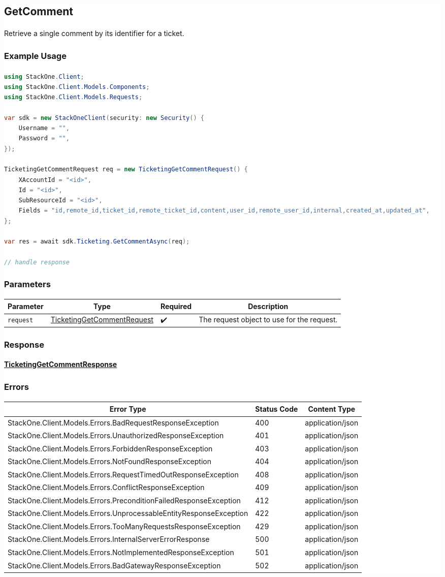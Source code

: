 ## GetComment

Retrieve a single comment by its identifier for a ticket.

### Example Usage

```csharp
using StackOne.Client;
using StackOne.Client.Models.Components;
using StackOne.Client.Models.Requests;

var sdk = new StackOneClient(security: new Security() {
    Username = "",
    Password = "",
});

TicketingGetCommentRequest req = new TicketingGetCommentRequest() {
    XAccountId = "<id>",
    Id = "<id>",
    SubResourceId = "<id>",
    Fields = "id,remote_id,ticket_id,remote_ticket_id,content,user_id,remote_user_id,internal,created_at,updated_at",
};

var res = await sdk.Ticketing.GetCommentAsync(req);

// handle response
```

### Parameters

| Parameter                                                                         | Type                                                                              | Required                                                                          | Description                                                                       |
| --------------------------------------------------------------------------------- | --------------------------------------------------------------------------------- | --------------------------------------------------------------------------------- | --------------------------------------------------------------------------------- |
| `request`                                                                         | [TicketingGetCommentRequest](../../Models/Requests/TicketingGetCommentRequest.md) | :heavy_check_mark:                                                                | The request object to use for the request.                                        |

### Response

**[TicketingGetCommentResponse](../../Models/Requests/TicketingGetCommentResponse.md)**

### Errors

| Error Type                                                         | Status Code                                                        | Content Type                                                       |
| ------------------------------------------------------------------ | ------------------------------------------------------------------ | ------------------------------------------------------------------ |
| StackOne.Client.Models.Errors.BadRequestResponseException          | 400                                                                | application/json                                                   |
| StackOne.Client.Models.Errors.UnauthorizedResponseException        | 401                                                                | application/json                                                   |
| StackOne.Client.Models.Errors.ForbiddenResponseException           | 403                                                                | application/json                                                   |
| StackOne.Client.Models.Errors.NotFoundResponseException            | 404                                                                | application/json                                                   |
| StackOne.Client.Models.Errors.RequestTimedOutResponseException     | 408                                                                | application/json                                                   |
| StackOne.Client.Models.Errors.ConflictResponseException            | 409                                                                | application/json                                                   |
| StackOne.Client.Models.Errors.PreconditionFailedResponseException  | 412                                                                | application/json                                                   |
| StackOne.Client.Models.Errors.UnprocessableEntityResponseException | 422                                                                | application/json                                                   |
| StackOne.Client.Models.Errors.TooManyRequestsResponseException     | 429                                                                | application/json                                                   |
| StackOne.Client.Models.Errors.InternalServerErrorResponse          | 500                                                                | application/json                                                   |
| StackOne.Client.Models.Errors.NotImplementedResponseException      | 501                                                                | application/json                                                   |
| StackOne.Client.Models.Errors.BadGatewayResponseException          | 502                                                                | application/json                                                   |